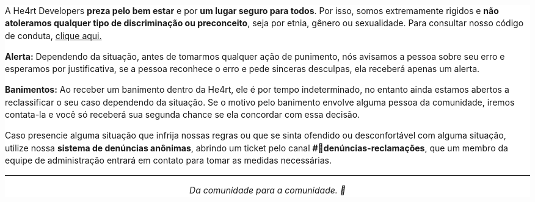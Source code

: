 A He4rt Developers **preza pelo bem estar** e por **um lugar seguro para todos**. Por isso, somos extremamente rigidos e **não atoleramos qualquer tipo de discriminação ou preconceito**, seja por etnia, gênero ou sexualidade. Para consultar nosso código de conduta, [clique aqui.](./subpage/code-of-conduct.md)

**Alerta:** Dependendo da situação, antes de tomarmos qualquer ação de punimento, nós avisamos a pessoa sobre seu erro e esperamos por justificativa, se a pessoa reconhece o erro e pede sinceras desculpas, ela receberá apenas um alerta.

**Banimentos:** Ao receber um banimento dentro da He4rt, ele é por tempo indeterminado, no entanto ainda estamos abertos a reclassificar o seu caso dependendo da situação. Se o motivo pelo banimento envolve alguma pessoa da comunidade, iremos contata-la e você só receberá sua segunda chance se ela concordar com essa decisão.

Caso presencie alguma situação que infrija nossas regras ou que se sinta ofendido ou desconfortável com alguma situação, utilize nossa **sistema de denúncias anônimas**, abrindo um ticket pelo canal **#🚨denúncias-reclamações**, que um membro da equipe de administração entrará em contato para tomar as medidas necessárias.

---

<p align="center"><i> Da comunidade para a comunidade. 💜</i></p>
